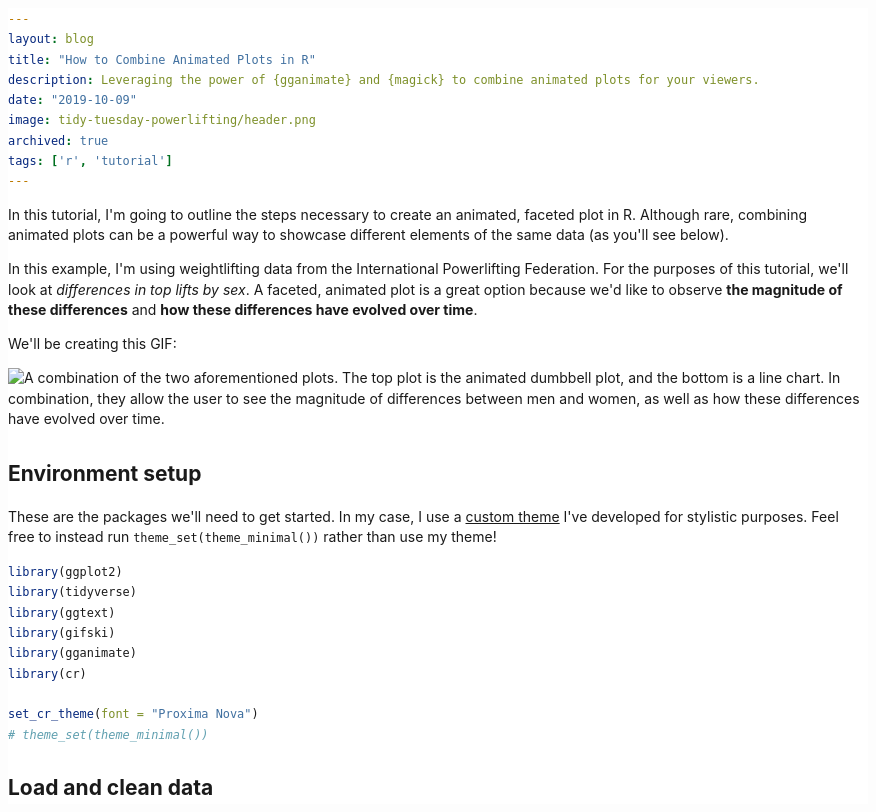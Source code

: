 ```yaml
---
layout: blog
title: "How to Combine Animated Plots in R"
description: Leveraging the power of {gganimate} and {magick} to combine animated plots for your viewers.
date: "2019-10-09"
image: tidy-tuesday-powerlifting/header.png
archived: true
tags: ['r', 'tutorial']
---
```


<script>
  import Image from "../../lib/global/Image.svelte"
  import Info from "../../lib/global/Info.svelte"
</script>

In this tutorial, I'm going to outline the steps necessary to create an animated, faceted plot in R. Although rare, combining animated plots can be a powerful way to showcase different elements of the same data (as you'll see below).

In this example, I'm using weightlifting data from the International Powerlifting Federation. For the purposes of this tutorial, we'll look at _differences in top lifts by sex_. A faceted, animated plot is a great option because we'd like to observe **the magnitude of these differences** and **how these differences have evolved over time**.

We'll be creating this GIF:

<Image src="../images/post/tidy-tuesday-powerlifting/unnamed-chunk-11-1.gif" alt="A combination of the two aforementioned plots. The top plot is the animated dumbbell plot, and the bottom is a line chart. In combination, they allow the user to see the magnitude of differences between men and women, as well as how these differences have evolved over time."></Image>

## Environment setup

These are the packages we'll need to get started. In my case, I use a [custom theme](https://github.com/connorrothschild/cr) I've developed for stylistic purposes. Feel free to instead run `theme_set(theme_minimal())` rather than use my theme!

```r
library(ggplot2)
library(tidyverse)
library(ggtext)
library(gifski)
library(gganimate)
library(cr)

set_cr_theme(font = "Proxima Nova")
# theme_set(theme_minimal())
```

## Load and clean data
